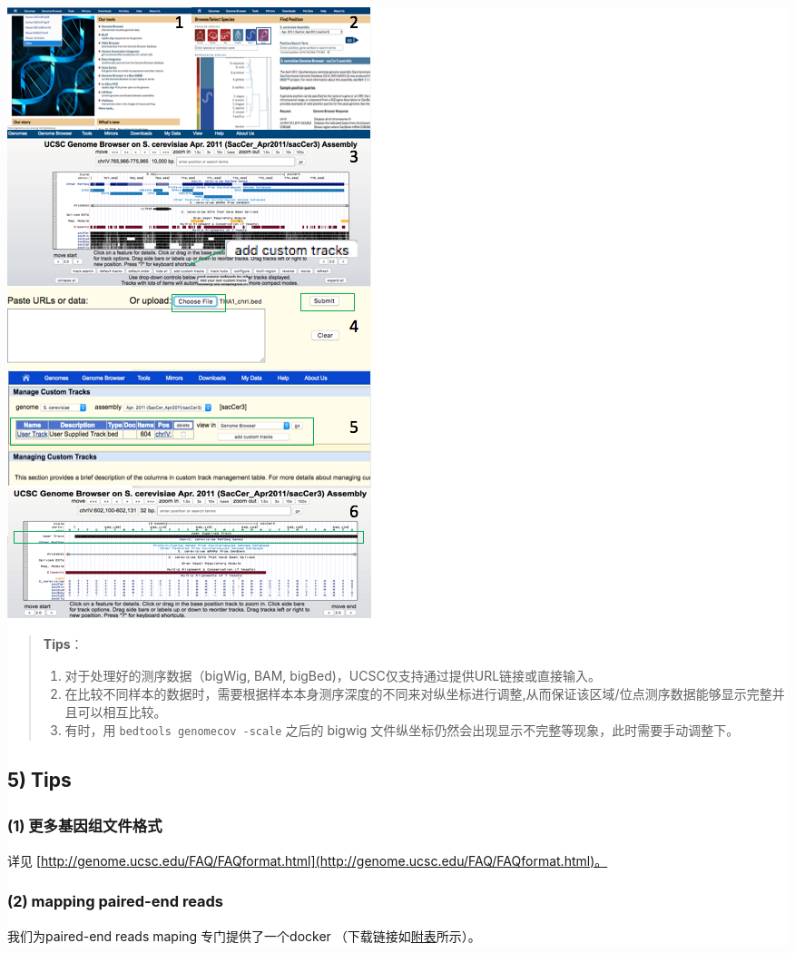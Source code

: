 ![](../.gitbook/assets/ucsc2.png)

> **Tips**：
>
> 1. 对于处理好的测序数据（bigWig, BAM, bigBed\)，UCSC仅支持通过提供URL链接或直接输入。
> 2. 在比较不同样本的数据时，需要根据样本本身测序深度的不同来对纵坐标进行调整,从而保证该区域/位点测序数据能够显示完整并且可以相互比较。
> 3. 有时，用 `bedtools genomecov -scale` 之后的 bigwig 文件纵坐标仍然会出现显示不完整等现象，此时需要手动调整下。

## 5\) Tips

### \(1\) 更多基因组文件格式

详见 [http://genome.ucsc.edu/FAQ/FAQformat.html](http://genome.ucsc.edu/FAQ/FAQformat.html)。

### \(2\) mapping paired-end reads

我们为paired-end reads maping 专门提供了一个docker （下载链接如[附表](../appendix/appendix-iv.-teaching.md#teaching-docker)所示）。
